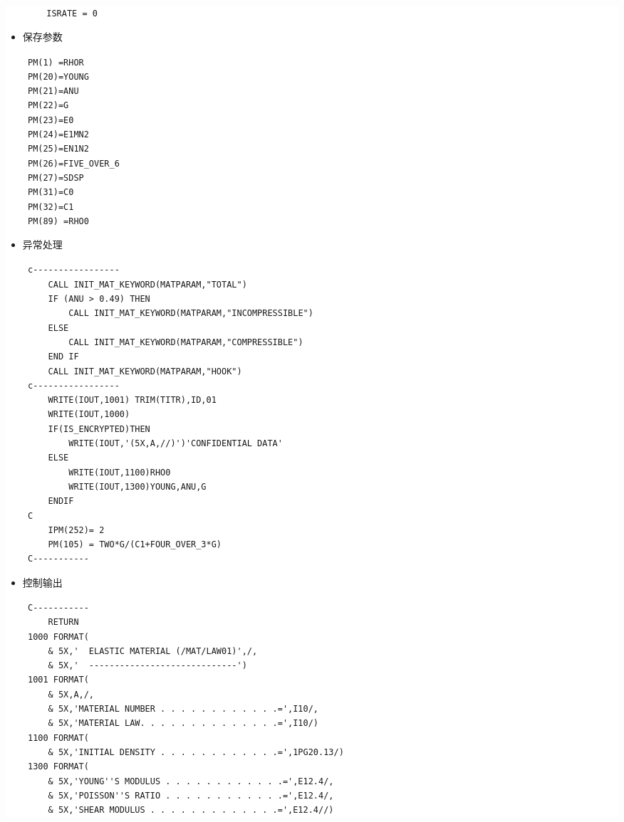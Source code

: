            ISRATE = 0 
 * 保存参数
  
        PM(1) =RHOR
        PM(20)=YOUNG
        PM(21)=ANU
        PM(22)=G
        PM(23)=E0
        PM(24)=E1MN2
        PM(25)=EN1N2
        PM(26)=FIVE_OVER_6
        PM(27)=SDSP
        PM(31)=C0
        PM(32)=C1
        PM(89) =RHO0

 * 异常处理

        c-----------------
            CALL INIT_MAT_KEYWORD(MATPARAM,"TOTAL")
            IF (ANU > 0.49) THEN
                CALL INIT_MAT_KEYWORD(MATPARAM,"INCOMPRESSIBLE")
            ELSE
                CALL INIT_MAT_KEYWORD(MATPARAM,"COMPRESSIBLE")
            END IF
            CALL INIT_MAT_KEYWORD(MATPARAM,"HOOK")
        c-----------------
            WRITE(IOUT,1001) TRIM(TITR),ID,01
            WRITE(IOUT,1000)
            IF(IS_ENCRYPTED)THEN
                WRITE(IOUT,'(5X,A,//)')'CONFIDENTIAL DATA'
            ELSE
                WRITE(IOUT,1100)RHO0
                WRITE(IOUT,1300)YOUNG,ANU,G
            ENDIF
        C
            IPM(252)= 2
            PM(105) = TWO*G/(C1+FOUR_OVER_3*G)
        C-----------
 * 控制输出
  
        C-----------
            RETURN
        1000 FORMAT(
            & 5X,'  ELASTIC MATERIAL (/MAT/LAW01)',/,
            & 5X,'  -----------------------------')
        1001 FORMAT(
            & 5X,A,/,
            & 5X,'MATERIAL NUMBER . . . . . . . . . . . .=',I10/,
            & 5X,'MATERIAL LAW. . . . . . . . . . . . . .=',I10/)
        1100 FORMAT(
            & 5X,'INITIAL DENSITY . . . . . . . . . . . .=',1PG20.13/) 
        1300 FORMAT(
            & 5X,'YOUNG''S MODULUS . . . . . . . . . . . .=',E12.4/,
            & 5X,'POISSON''S RATIO . . . . . . . . . . . .=',E12.4/,
            & 5X,'SHEAR MODULUS . . . . . . . . . . . . .=',E12.4//)

